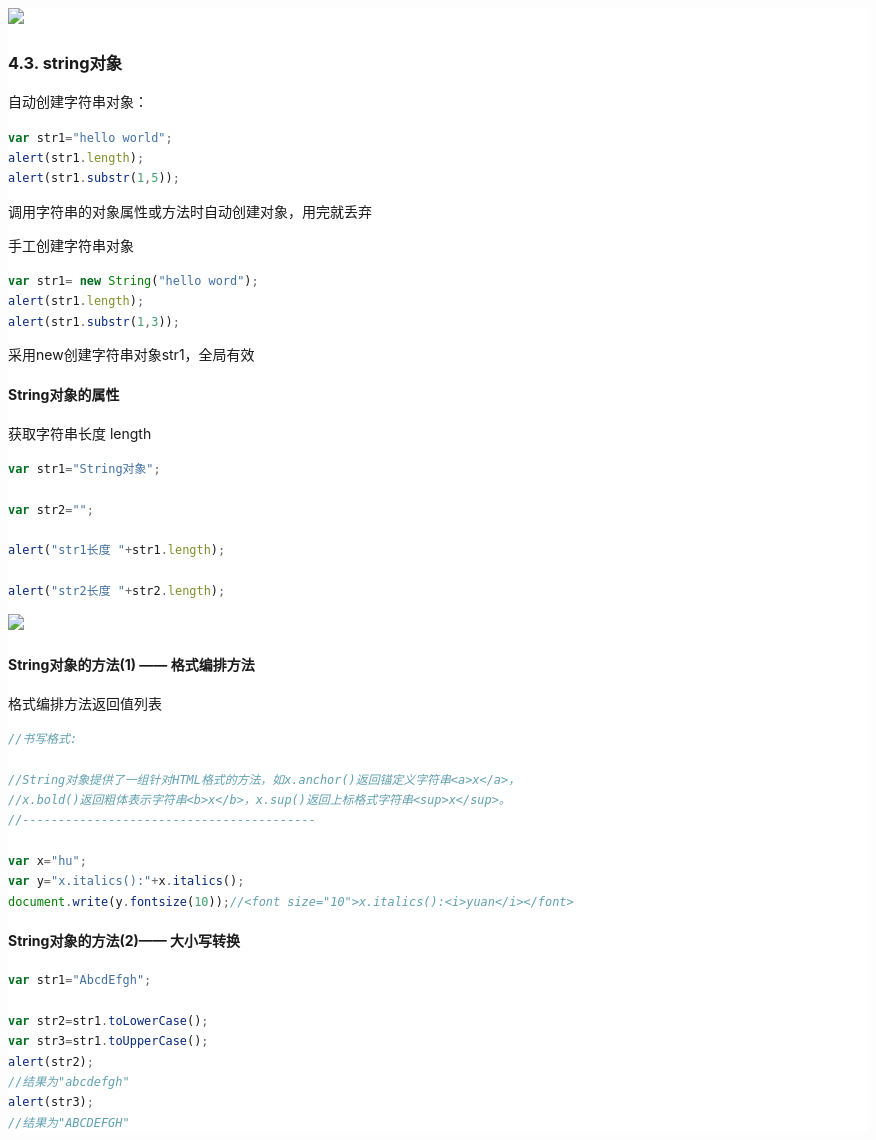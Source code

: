![](http://7xsn7l.com2.z0.glb.clouddn.com/js对象类型.png)

### 4.3. string对象

自动创建字符串对象：
```javascript
var str1="hello world";
alert(str1.length);
alert(str1.substr(1,5));
```
调用字符串的对象属性或方法时自动创建对象，用完就丢弃

手工创建字符串对象
```javascript
var str1= new String("hello word");
alert(str1.length);
alert(str1.substr(1,3));
```
采用new创建字符串对象str1，全局有效

#### String对象的属性

获取字符串长度
length
```javascript
var str1="String对象";

var str2="";

alert("str1长度 "+str1.length);

alert("str2长度 "+str2.length);
```
![](http://7xsn7l.com2.z0.glb.clouddn.com/js_string属性.png)

#### String对象的方法(1) —— 格式编排方法
格式编排方法返回值列表
```javascript
//书写格式:

//String对象提供了一组针对HTML格式的方法，如x.anchor()返回锚定义字符串<a>x</a>，
//x.bold()返回粗体表示字符串<b>x</b>，x.sup()返回上标格式字符串<sup>x</sup>。
//-----------------------------------------

var x="hu";
var y="x.italics():"+x.italics();
document.write(y.fontsize(10));//<font size="10">x.italics():<i>yuan</i></font>
```

#### String对象的方法(2)——  大小写转换

```javascript
var str1="AbcdEfgh"; 

var str2=str1.toLowerCase();
var str3=str1.toUpperCase();
alert(str2);
//结果为"abcdefgh"
alert(str3);
//结果为"ABCDEFGH"
```
